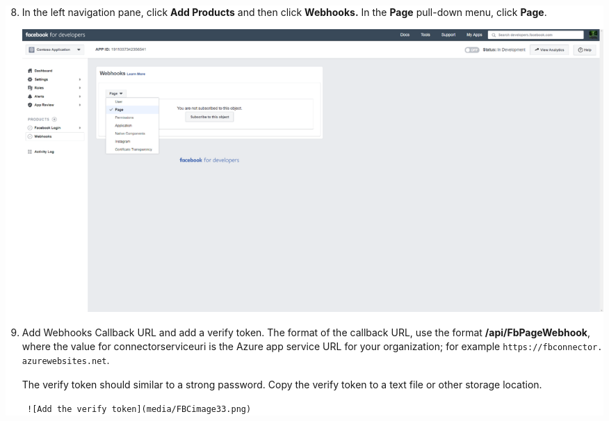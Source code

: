 8. In the left navigation pane, click **Add Products** and then click **Webhooks.** In the **Page** pull-down menu, click **Page**. 

   ![Click Add Products and then click **Webhooks](media/FBCimage32.png)

9. Add Webhooks Callback URL and add a verify token. The format of the callback URL, use the format **<connectorserviceuri>/api/FbPageWebhook**, where the value for connectorserviceuri is the Azure app service URL for your organization; for example `https://fbconnector.azurewebsites.net`. 

    The verify token should similar to a strong password. Copy the verify token to a text file or other storage location.

        ![Add the verify token](media/FBCimage33.png)
